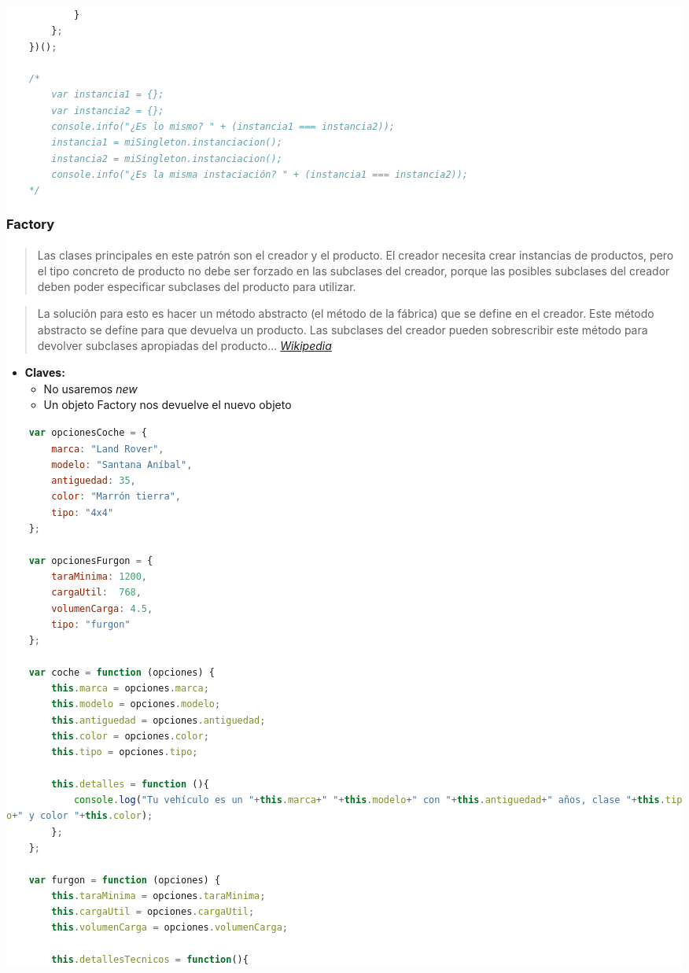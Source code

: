 ```javascript
            }
        };
    })();
     
    /*
        var instancia1 = {};
        var instancia2 = {};
        console.info("¿Es lo mismo? " + (instancia1 === instancia2));  
        instancia1 = miSingleton.instanciacion();
        instancia2 = miSingleton.instanciacion();
        console.info("¿Es la misma instaciación? " + (instancia1 === instancia2));  
    */
```

### Factory

> Las clases principales en este patrón son el creador y el producto. El creador necesita crear instancias de productos, pero el tipo concreto de producto no debe ser forzado en las subclases del creador, porque las posibles subclases del creador deben poder especificar subclases del producto para utilizar.

> La solución para esto es hacer un método abstracto (el método de la fábrica) que se define en el creador. Este método abstracto se define para que devuelva un producto. Las subclases del creador pueden sobrescribir este método para devolver subclases apropiadas del producto... *[Wikipedia](https://www.wikiwand.com/es/Factory_Method_(patr%C3%B3n_de_dise%C3%B1o))*

- **Claves:**
    - No usaremos *new*
    - Un objeto Factory nos devuelve el nuevo objeto

```javascript
    var opcionesCoche = {
        marca: "Land Rover", 
        modelo: "Santana Aníbal", 
        antiguedad: 35, 
        color: "Marrón tierra", 
        tipo: "4x4"
    };
    
    var opcionesFurgon = {
        taraMinima: 1200,  
        cargaUtil:  768, 
        volumenCarga: 4.5,
        tipo: "furgon"
    };
    
    var coche = function (opciones) {
        this.marca = opciones.marca;
        this.modelo = opciones.modelo;
        this.antiguedad = opciones.antiguedad;
        this.color = opciones.color;
        this.tipo = opciones.tipo;

        this.detalles = function (){
            console.log("Tu vehículo es un "+this.marca+" "+this.modelo+" con "+this.antiguedad+" años, clase "+this.tipo+" y color "+this.color);
        };
    };
    
    var furgon = function (opciones) {
        this.taraMinima = opciones.taraMinima;
        this.cargaUtil = opciones.cargaUtil;
        this.volumenCarga = opciones.volumenCarga;

        this.detallesTecnicos = function(){
```